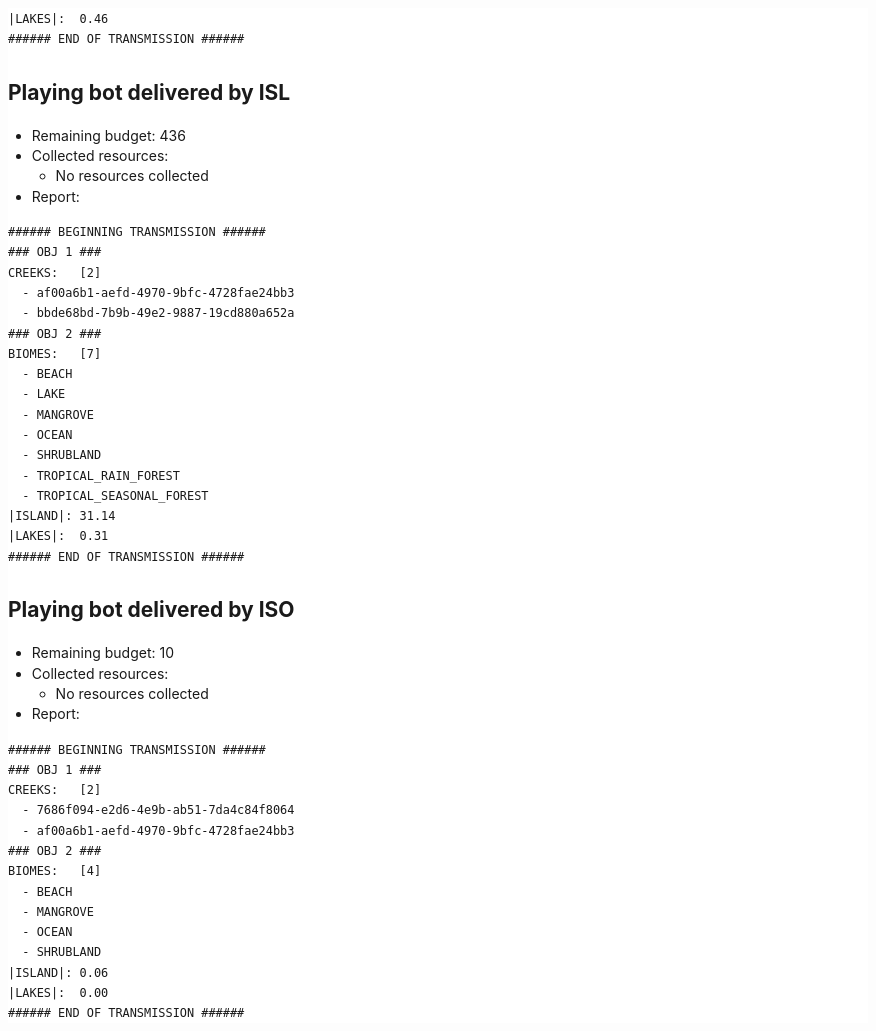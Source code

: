 ```
|LAKES|:  0.46
###### END OF TRANSMISSION ######
```


## Playing bot delivered by ISL
  - Remaining budget: 436
  - Collected resources:
    - No resources collected
  - Report: 

```
###### BEGINNING TRANSMISSION ######
### OBJ 1 ###
CREEKS:   [2]
  - af00a6b1-aefd-4970-9bfc-4728fae24bb3
  - bbde68bd-7b9b-49e2-9887-19cd880a652a
### OBJ 2 ###
BIOMES:   [7]
  - BEACH
  - LAKE
  - MANGROVE
  - OCEAN
  - SHRUBLAND
  - TROPICAL_RAIN_FOREST
  - TROPICAL_SEASONAL_FOREST
|ISLAND|: 31.14
|LAKES|:  0.31
###### END OF TRANSMISSION ######
```


## Playing bot delivered by ISO
  - Remaining budget: 10
  - Collected resources:
    - No resources collected
  - Report: 

```
###### BEGINNING TRANSMISSION ######
### OBJ 1 ###
CREEKS:   [2]
  - 7686f094-e2d6-4e9b-ab51-7da4c84f8064
  - af00a6b1-aefd-4970-9bfc-4728fae24bb3
### OBJ 2 ###
BIOMES:   [4]
  - BEACH
  - MANGROVE
  - OCEAN
  - SHRUBLAND
|ISLAND|: 0.06
|LAKES|:  0.00
###### END OF TRANSMISSION ######
```
